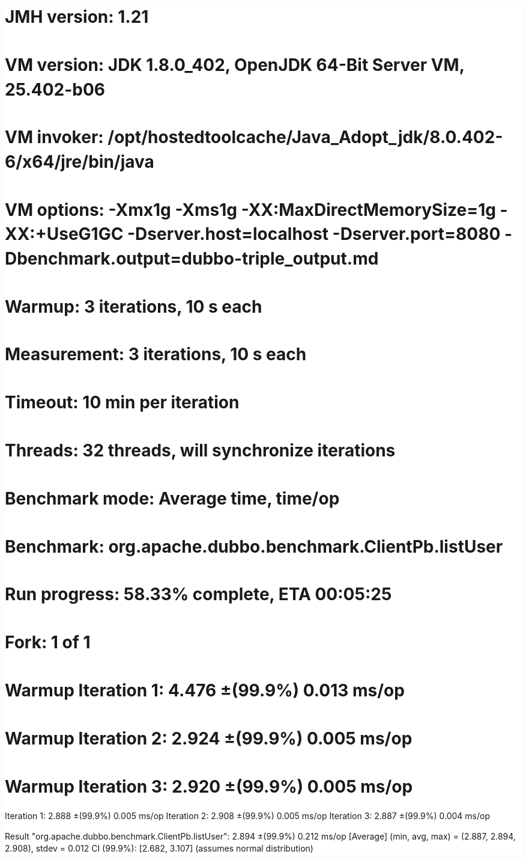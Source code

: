 
# JMH version: 1.21
# VM version: JDK 1.8.0_402, OpenJDK 64-Bit Server VM, 25.402-b06
# VM invoker: /opt/hostedtoolcache/Java_Adopt_jdk/8.0.402-6/x64/jre/bin/java
# VM options: -Xmx1g -Xms1g -XX:MaxDirectMemorySize=1g -XX:+UseG1GC -Dserver.host=localhost -Dserver.port=8080 -Dbenchmark.output=dubbo-triple_output.md
# Warmup: 3 iterations, 10 s each
# Measurement: 3 iterations, 10 s each
# Timeout: 10 min per iteration
# Threads: 32 threads, will synchronize iterations
# Benchmark mode: Average time, time/op
# Benchmark: org.apache.dubbo.benchmark.ClientPb.listUser

# Run progress: 58.33% complete, ETA 00:05:25
# Fork: 1 of 1
# Warmup Iteration   1: 4.476 ±(99.9%) 0.013 ms/op
# Warmup Iteration   2: 2.924 ±(99.9%) 0.005 ms/op
# Warmup Iteration   3: 2.920 ±(99.9%) 0.005 ms/op
Iteration   1: 2.888 ±(99.9%) 0.005 ms/op
Iteration   2: 2.908 ±(99.9%) 0.005 ms/op
Iteration   3: 2.887 ±(99.9%) 0.004 ms/op


Result "org.apache.dubbo.benchmark.ClientPb.listUser":
  2.894 ±(99.9%) 0.212 ms/op [Average]
  (min, avg, max) = (2.887, 2.894, 2.908), stdev = 0.012
  CI (99.9%): [2.682, 3.107] (assumes normal distribution)
